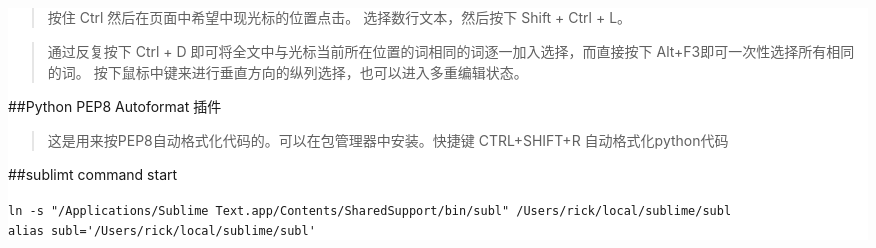 >按住 Ctrl 然后在页面中希望中现光标的位置点击。
选择数行文本，然后按下 Shift + Ctrl + L。

>通过反复按下 Ctrl + D 即可将全文中与光标当前所在位置的词相同的词逐一加入选择，而直接按下 Alt+F3即可一次性选择所有相同的词。
按下鼠标中键来进行垂直方向的纵列选择，也可以进入多重编辑状态。

	
	
##Python PEP8 Autoformat 插件

>这是用来按PEP8自动格式化代码的。可以在包管理器中安装。快捷键 CTRL+SHIFT+R 自动格式化python代码	

##sublimt command start
```
ln -s "/Applications/Sublime Text.app/Contents/SharedSupport/bin/subl" /Users/rick/local/sublime/subl
alias subl='/Users/rick/local/sublime/subl'

```